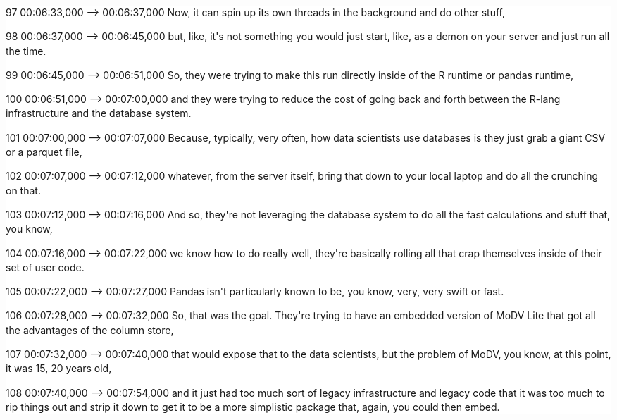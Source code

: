 97
00:06:33,000 --> 00:06:37,000
Now, it can spin up its own threads in the background and do other stuff,

98
00:06:37,000 --> 00:06:45,000
but, like, it's not something you would just start, like, as a demon on your server and just run all the time.

99
00:06:45,000 --> 00:06:51,000
So, they were trying to make this run directly inside of the R runtime or pandas runtime,

100
00:06:51,000 --> 00:07:00,000
and they were trying to reduce the cost of going back and forth between the R-lang infrastructure and the database system.

101
00:07:00,000 --> 00:07:07,000
Because, typically, very often, how data scientists use databases is they just grab a giant CSV or a parquet file,

102
00:07:07,000 --> 00:07:12,000
whatever, from the server itself, bring that down to your local laptop and do all the crunching on that.

103
00:07:12,000 --> 00:07:16,000
And so, they're not leveraging the database system to do all the fast calculations and stuff that, you know,

104
00:07:16,000 --> 00:07:22,000
we know how to do really well, they're basically rolling all that crap themselves inside of their set of user code.

105
00:07:22,000 --> 00:07:27,000
Pandas isn't particularly known to be, you know, very, very swift or fast.

106
00:07:28,000 --> 00:07:32,000
So, that was the goal. They're trying to have an embedded version of MoDV Lite that got all the advantages of the column store,

107
00:07:32,000 --> 00:07:40,000
that would expose that to the data scientists, but the problem of MoDV, you know, at this point, it was 15, 20 years old,

108
00:07:40,000 --> 00:07:54,000
and it just had too much sort of legacy infrastructure and legacy code that it was too much to rip things out and strip it down to get it to be a more simplistic package that, again, you could then embed.
